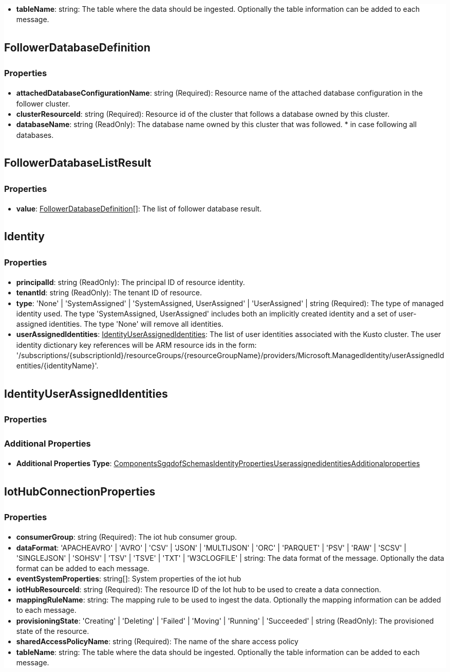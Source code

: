 * **tableName**: string: The table where the data should be ingested. Optionally the table information can be added to each message.

## FollowerDatabaseDefinition
### Properties
* **attachedDatabaseConfigurationName**: string (Required): Resource name of the attached database configuration in the follower cluster.
* **clusterResourceId**: string (Required): Resource id of the cluster that follows a database owned by this cluster.
* **databaseName**: string (ReadOnly): The database name owned by this cluster that was followed. * in case following all databases.

## FollowerDatabaseListResult
### Properties
* **value**: [FollowerDatabaseDefinition](#followerdatabasedefinition)[]: The list of follower database result.

## Identity
### Properties
* **principalId**: string (ReadOnly): The principal ID of resource identity.
* **tenantId**: string (ReadOnly): The tenant ID of resource.
* **type**: 'None' | 'SystemAssigned' | 'SystemAssigned, UserAssigned' | 'UserAssigned' | string (Required): The type of managed identity used. The type 'SystemAssigned, UserAssigned' includes both an implicitly created identity and a set of user-assigned identities. The type 'None' will remove all identities.
* **userAssignedIdentities**: [IdentityUserAssignedIdentities](#identityuserassignedidentities): The list of user identities associated with the Kusto cluster. The user identity dictionary key references will be ARM resource ids in the form: '/subscriptions/{subscriptionId}/resourceGroups/{resourceGroupName}/providers/Microsoft.ManagedIdentity/userAssignedIdentities/{identityName}'.

## IdentityUserAssignedIdentities
### Properties
### Additional Properties
* **Additional Properties Type**: [ComponentsSgqdofSchemasIdentityPropertiesUserassignedidentitiesAdditionalproperties](#componentssgqdofschemasidentitypropertiesuserassignedidentitiesadditionalproperties)

## IotHubConnectionProperties
### Properties
* **consumerGroup**: string (Required): The iot hub consumer group.
* **dataFormat**: 'APACHEAVRO' | 'AVRO' | 'CSV' | 'JSON' | 'MULTIJSON' | 'ORC' | 'PARQUET' | 'PSV' | 'RAW' | 'SCSV' | 'SINGLEJSON' | 'SOHSV' | 'TSV' | 'TSVE' | 'TXT' | 'W3CLOGFILE' | string: The data format of the message. Optionally the data format can be added to each message.
* **eventSystemProperties**: string[]: System properties of the iot hub
* **iotHubResourceId**: string (Required): The resource ID of the Iot hub to be used to create a data connection.
* **mappingRuleName**: string: The mapping rule to be used to ingest the data. Optionally the mapping information can be added to each message.
* **provisioningState**: 'Creating' | 'Deleting' | 'Failed' | 'Moving' | 'Running' | 'Succeeded' | string (ReadOnly): The provisioned state of the resource.
* **sharedAccessPolicyName**: string (Required): The name of the share access policy
* **tableName**: string: The table where the data should be ingested. Optionally the table information can be added to each message.

